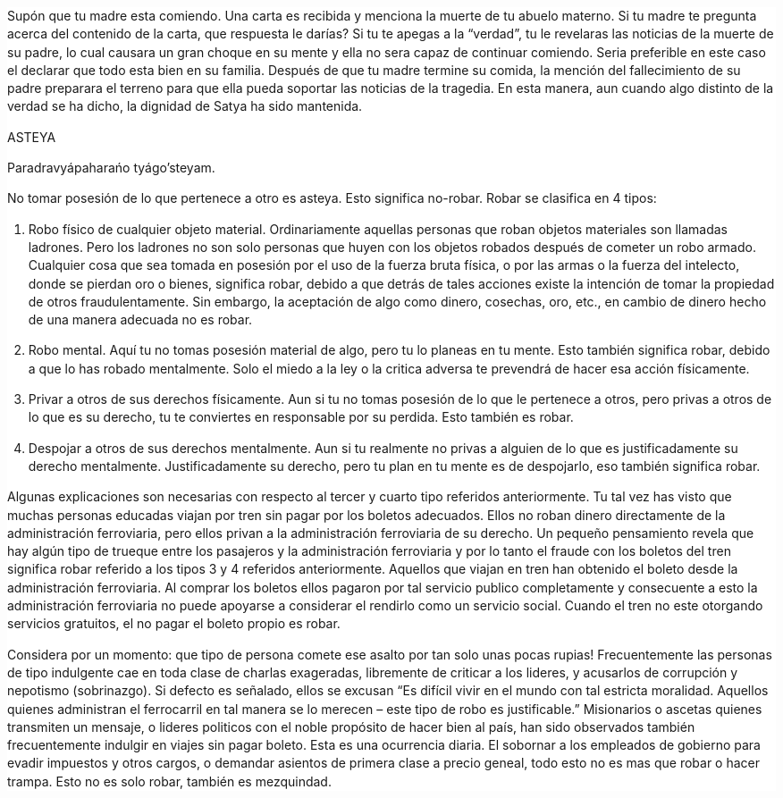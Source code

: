 Supón que tu madre esta comiendo. Una carta es recibida y menciona la muerte de tu abuelo materno. Si tu madre te pregunta acerca del contenido de la carta, que respuesta le darías? Si tu te apegas a la “verdad”, tu le revelaras las noticias de la muerte de su padre, lo cual causara un gran choque en su mente y ella no sera capaz de continuar comiendo. Seria preferible en este caso el declarar que todo esta bien en su familia. Después de que tu madre termine su comida, la mención del fallecimiento de su padre preparara el terreno para que ella pueda soportar las noticias de la tragedia. En esta manera, aun cuando algo distinto de la verdad se ha dicho, la dignidad de Satya ha sido mantenida.

ASTEYA

Paradravyápaharańo tyágo’steyam.

No tomar posesión de lo que pertenece a otro es asteya. Esto significa no-robar. Robar se clasifica en 4 tipos:

1. Robo físico de cualquier objeto material. Ordinariamente aquellas personas que roban objetos materiales son llamadas ladrones. Pero los ladrones no son solo personas que huyen con los objetos robados después de cometer un robo armado. Cualquier cosa que sea tomada en posesión por el uso de la fuerza bruta física, o por las armas o la fuerza del intelecto, donde se pierdan oro o bienes, significa robar, debido a que detrás de tales acciones existe la intención de tomar la propiedad de otros fraudulentamente. Sin embargo, la aceptación de algo como dinero, cosechas, oro, etc., en cambio de dinero hecho de una manera adecuada no es robar.

2. Robo mental. Aquí tu no tomas posesión material de algo, pero tu lo planeas en tu mente. Esto también significa robar, debido a que lo has robado mentalmente. Solo el miedo a la ley o la critica adversa te prevendrá de hacer esa acción físicamente.

3. Privar a otros de sus derechos físicamente. Aun si tu no tomas posesión de lo que le pertenece a otros, pero privas a otros de lo que es su derecho, tu te conviertes en responsable por su perdida. Esto también es robar.

4. Despojar a otros de sus derechos mentalmente. Aun si tu realmente no privas a alguien de lo que es justificadamente su derecho mentalmente. Justificadamente su derecho, pero tu plan en tu mente es de despojarlo, eso también significa robar.

Algunas explicaciones son necesarias con respecto al tercer y cuarto tipo referidos anteriormente. Tu tal vez has visto que muchas personas educadas viajan por tren sin pagar por los boletos adecuados. Ellos no roban dinero directamente de la administración ferroviaria, pero ellos privan a la administración ferroviaria de su derecho. Un pequeño pensamiento revela que hay algún tipo de trueque entre los pasajeros y la administración ferroviaria y por lo tanto el fraude con los boletos del tren significa robar referido a los tipos 3 y 4 referidos anteriormente. Aquellos que viajan en tren han obtenido el boleto desde la administración ferroviaria. Al comprar los boletos ellos pagaron por tal servicio publico completamente y consecuente a esto la administración ferroviaria  no puede apoyarse a considerar el rendirlo como un servicio social. Cuando el tren no este otorgando servicios gratuitos, el no pagar el boleto propio es robar.

Considera por un momento: que tipo de persona comete ese asalto por tan solo unas pocas rupias! Frecuentemente las personas de tipo indulgente cae en toda clase de charlas exageradas, libremente de criticar a los lideres, y acusarlos de corrupción y nepotismo (sobrinazgo). Si defecto es señalado, ellos se excusan “Es difícil vivir en el mundo con tal estricta moralidad. Aquellos quienes administran el ferrocarril en tal manera se lo merecen – este tipo de robo es justificable.” Misionarios o ascetas quienes transmiten un mensaje, o lideres politicos con el noble propósito de hacer bien al país, han sido observados también frecuentemente indulgir en viajes sin pagar boleto. Esta es una ocurrencia diaria. El sobornar a los empleados de gobierno para evadir impuestos y otros cargos, o demandar asientos de primera clase a precio geneal, todo esto no es mas que robar o hacer trampa. Esto no es solo robar, también es mezquindad.
